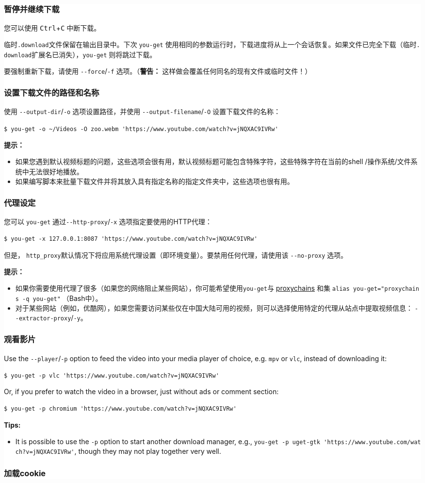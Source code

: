 ### 暂停并继续下载

您可以使用 <kbd>Ctrl</kbd>+<kbd>C</kbd> 中断下载。

临时`.download`文件保留在输出目录中。下次 `you-get` 使用相同的参数运行时，下载进度将从上一个会话恢复。如果文件已完全下载（临时`.download`扩展名已消失），`you-get` 则将跳过下载。

要强制重新下载，请使用 `--force`/`-f` 选项。（**警告：** 这样做会覆盖任何同名的现有文件或临时文件！）


### 设置下载文件的路径和名称

使用 `--output-dir`/`-o` 选项设置路径，并使用 `--output-filename`/`-O` 设置下载文件的名称：


```
$ you-get -o ~/Videos -O zoo.webm 'https://www.youtube.com/watch?v=jNQXAC9IVRw'
```

**提示：**

* 如果您遇到默认视频标题的问题，这些选项会很有用，默认视频标题可能包含特殊字符，这些特殊字符在当前的shell /操作系统/文件系统中无法很好地播放。
* 如果编写脚本来批量下载文件并将其放入具有指定名称的指定文件夹中，这些选项也很有用。

### 代理设定
您可以 `you-get` 通过`--http-proxy`/`-x` 选项指定要使用的HTTP代理：

```
$ you-get -x 127.0.0.1:8087 'https://www.youtube.com/watch?v=jNQXAC9IVRw'
```
但是， `http_proxy`默认情况下将应用系统代理设置（即环境变量）。要禁用任何代理，请使用该 `--no-proxy` 选项。


**提示：**

* 如果你需要使用代理了很多（如果您的网络阻止某些网站），你可能希望使用`you-get`与 [proxychains](https://github.com/rofl0r/proxychains-ng) 和集 `alias you-get="proxychains -q you-get"` （Bash中）。
* 对于某些网站（例如，优酷网），如果您需要访问某些仅在中国大陆可用的视频，则可以选择使用特定的代理从站点中提取视频信息： `--extractor-proxy`/`-y`。


### 观看影片

Use the `--player`/`-p` option to feed the video into your media player of choice, e.g. `mpv` or `vlc`, instead of downloading it:

```
$ you-get -p vlc 'https://www.youtube.com/watch?v=jNQXAC9IVRw'
```

Or, if you prefer to watch the video in a browser, just without ads or comment section:

```
$ you-get -p chromium 'https://www.youtube.com/watch?v=jNQXAC9IVRw'
```

**Tips:**

* It is possible to use the `-p` option to start another download manager, e.g., `you-get -p uget-gtk 'https://www.youtube.com/watch?v=jNQXAC9IVRw'`, though they may not play together very well.

### 加载cookie
